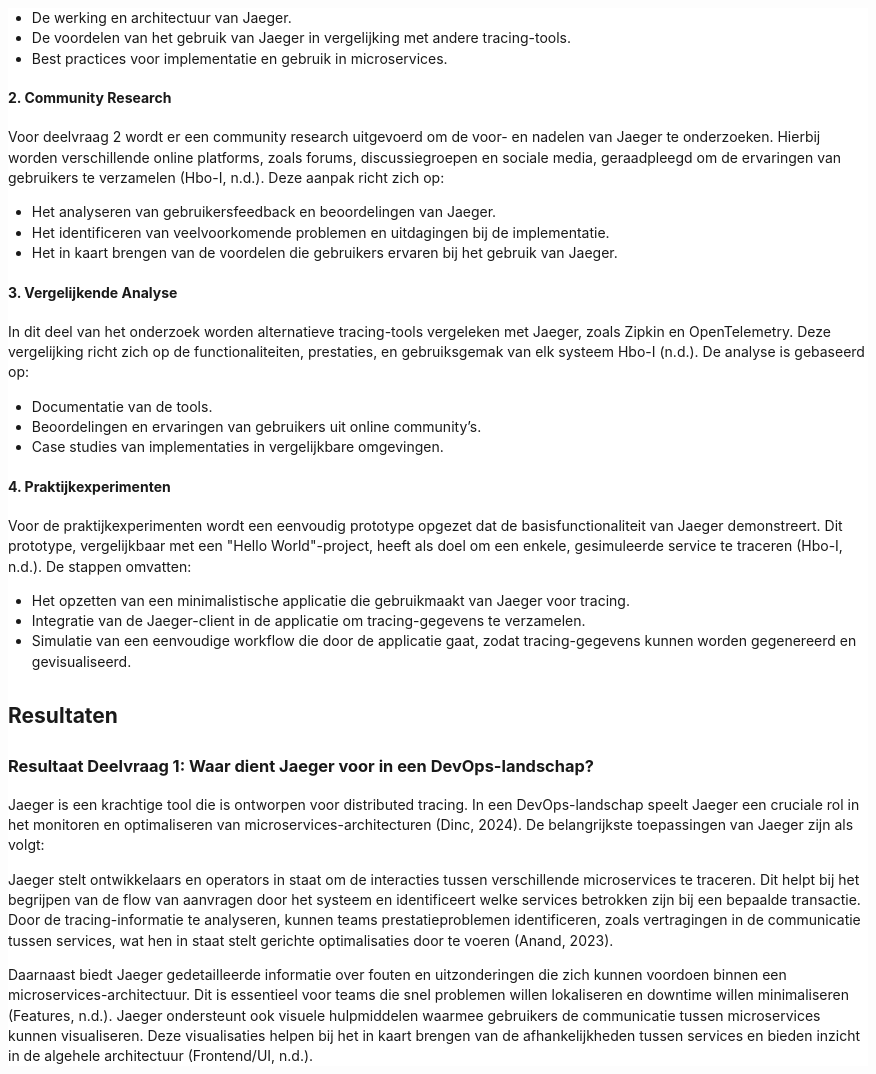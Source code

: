 - De werking en architectuur van Jaeger.
- De voordelen van het gebruik van Jaeger in vergelijking met andere tracing-tools.
- Best practices voor implementatie en gebruik in microservices.

#### 2. Community Research

Voor deelvraag 2 wordt er een community research uitgevoerd om de voor- en nadelen van Jaeger te onderzoeken. Hierbij worden verschillende online platforms, zoals forums, discussiegroepen en sociale media, geraadpleegd om de ervaringen van gebruikers te verzamelen (Hbo-I, n.d.). Deze aanpak richt zich op:

- Het analyseren van gebruikersfeedback en beoordelingen van Jaeger.
- Het identificeren van veelvoorkomende problemen en uitdagingen bij de implementatie.
- Het in kaart brengen van de voordelen die gebruikers ervaren bij het gebruik van Jaeger.

#### 3. Vergelijkende Analyse

In dit deel van het onderzoek worden alternatieve tracing-tools vergeleken met Jaeger, zoals Zipkin en OpenTelemetry. Deze vergelijking richt zich op de functionaliteiten, prestaties, en gebruiksgemak van elk systeem Hbo-I (n.d.). De analyse is gebaseerd op:

- Documentatie van de tools.
- Beoordelingen en ervaringen van gebruikers uit online community’s.
- Case studies van implementaties in vergelijkbare omgevingen.

#### 4. Praktijkexperimenten

Voor de praktijkexperimenten wordt een eenvoudig prototype opgezet dat de basisfunctionaliteit van Jaeger demonstreert. Dit prototype, vergelijkbaar met een "Hello World"-project, heeft als doel om een enkele, gesimuleerde service te traceren (Hbo-I, n.d.). De stappen omvatten:

- Het opzetten van een minimalistische applicatie die gebruikmaakt van Jaeger voor tracing.
- Integratie van de Jaeger-client in de applicatie om tracing-gegevens te verzamelen.
- Simulatie van een eenvoudige workflow die door de applicatie gaat, zodat tracing-gegevens kunnen worden gegenereerd en gevisualiseerd.

## Resultaten

### Resultaat Deelvraag 1: Waar dient Jaeger voor in een DevOps-landschap?

Jaeger is een krachtige tool die is ontworpen voor distributed tracing. In een DevOps-landschap speelt Jaeger een cruciale rol in het monitoren en optimaliseren van microservices-architecturen (Dinc, 2024). De belangrijkste toepassingen van Jaeger zijn als volgt:

Jaeger stelt ontwikkelaars en operators in staat om de interacties tussen verschillende microservices te traceren. Dit helpt bij het begrijpen van de flow van aanvragen door het systeem en identificeert welke services betrokken zijn bij een bepaalde transactie. Door de tracing-informatie te analyseren, kunnen teams prestatieproblemen identificeren, zoals vertragingen in de communicatie tussen services, wat hen in staat stelt gerichte optimalisaties door te voeren (Anand, 2023).

Daarnaast biedt Jaeger gedetailleerde informatie over fouten en uitzonderingen die zich kunnen voordoen binnen een microservices-architectuur. Dit is essentieel voor teams die snel problemen willen lokaliseren en downtime willen minimaliseren (Features, n.d.). Jaeger ondersteunt ook visuele hulpmiddelen waarmee gebruikers de communicatie tussen microservices kunnen visualiseren. Deze visualisaties helpen bij het in kaart brengen van de afhankelijkheden tussen services en bieden inzicht in de algehele architectuur (Frontend/UI, n.d.).
